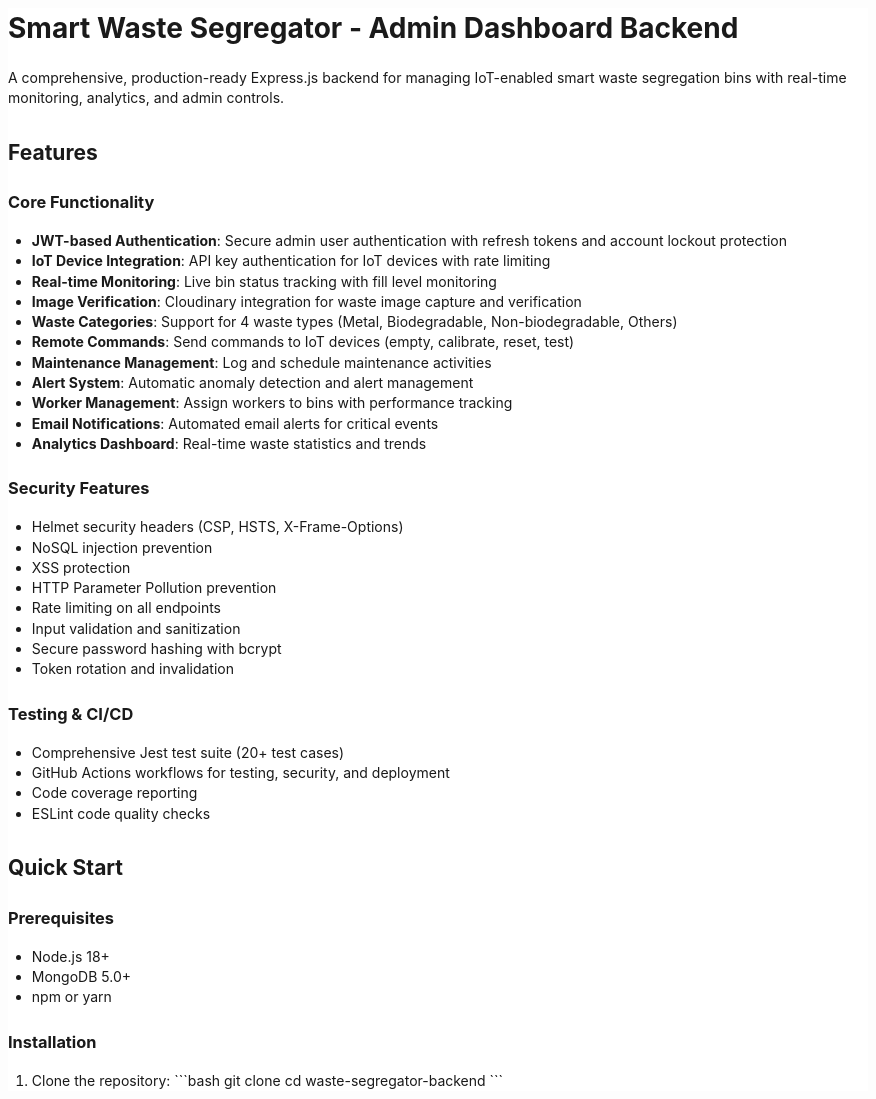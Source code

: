 # Smart Waste Segregator - Admin Dashboard Backend

A comprehensive, production-ready Express.js backend for managing IoT-enabled smart waste segregation bins with real-time monitoring, analytics, and admin controls.

## Features

### Core Functionality
- **JWT-based Authentication**: Secure admin user authentication with refresh tokens and account lockout protection
- **IoT Device Integration**: API key authentication for IoT devices with rate limiting
- **Real-time Monitoring**: Live bin status tracking with fill level monitoring
- **Image Verification**: Cloudinary integration for waste image capture and verification
- **Waste Categories**: Support for 4 waste types (Metal, Biodegradable, Non-biodegradable, Others)
- **Remote Commands**: Send commands to IoT devices (empty, calibrate, reset, test)
- **Maintenance Management**: Log and schedule maintenance activities
- **Alert System**: Automatic anomaly detection and alert management
- **Worker Management**: Assign workers to bins with performance tracking
- **Email Notifications**: Automated email alerts for critical events
- **Analytics Dashboard**: Real-time waste statistics and trends

### Security Features
- Helmet security headers (CSP, HSTS, X-Frame-Options)
- NoSQL injection prevention
- XSS protection
- HTTP Parameter Pollution prevention
- Rate limiting on all endpoints
- Input validation and sanitization
- Secure password hashing with bcrypt
- Token rotation and invalidation

### Testing & CI/CD
- Comprehensive Jest test suite (20+ test cases)
- GitHub Actions workflows for testing, security, and deployment
- Code coverage reporting
- ESLint code quality checks

## Quick Start

### Prerequisites
- Node.js 18+
- MongoDB 5.0+
- npm or yarn

### Installation

1. Clone the repository:
\`\`\`bash
git clone <repository-url>
cd waste-segregator-backend
\`\`\`
